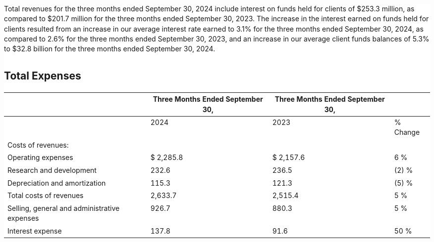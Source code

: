 <p>Total revenues for the three months ended September 30, 2024 include interest on funds held for clients of $253.3 million, as compared to $201.7 million for the three months ended September 30, 2023. The increase in the interest earned on funds held for clients resulted from an increase in our average interest rate earned to 3.1% for the three months ended September 30, 2024, as compared to 2.6% for the three months ended September 30, 2023, and an increase in our average client funds balances of 5.3% to $32.8 billion for the three months ended September 30, 2024.</p>
<h2>Total Expenses</h2>
<table>
<thead>
<tr>
<th></th>
<th>Three Months Ended September 30,</th>
<th>Three Months Ended September 30,</th>
<th></th>
</tr>
</thead>
<tbody>
<tr>
<td></td>
<td>2024</td>
<td>2023</td>
<td>% Change</td>
</tr>
<tr>
<td>Costs of revenues:</td>
<td></td>
<td></td>
<td></td>
</tr>
<tr>
<td>Operating expenses</td>
<td>$ 2,285.8</td>
<td>$ 2,157.6</td>
<td>6 %</td>
</tr>
<tr>
<td>Research and development</td>
<td>232.6</td>
<td>236.5</td>
<td>(2) %</td>
</tr>
<tr>
<td>Depreciation and amortization</td>
<td>115.3</td>
<td>121.3</td>
<td>(5) %</td>
</tr>
<tr>
<td>Total costs of revenues</td>
<td>2,633.7</td>
<td>2,515.4</td>
<td>5 %</td>
</tr>
<tr>
<td>Selling, general and administrative expenses</td>
<td>926.7</td>
<td>880.3</td>
<td>5 %</td>
</tr>
<tr>
<td>Interest expense</td>
<td>137.8</td>
<td>91.6</td>
<td>50 %</td>